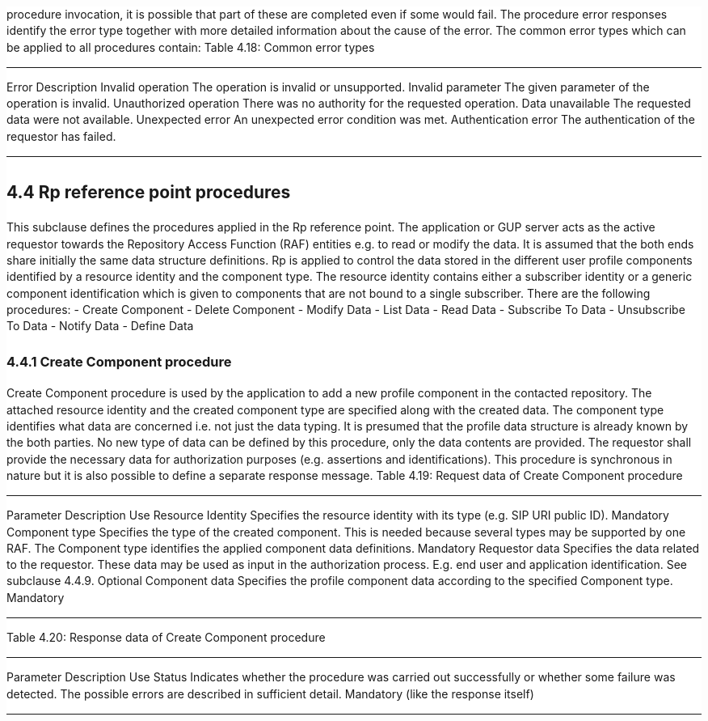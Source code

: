 procedure invocation, it is possible that part of these are completed even if
some would fail. The procedure error responses identify the error type
together with more detailed information about the cause of the error.
The common error types which can be applied to all procedures contain:
Table 4.18: Common error types
* * *
Error Description Invalid operation The operation is invalid or unsupported.
Invalid parameter The given parameter of the operation is invalid.
Unauthorized operation There was no authority for the requested operation.
Data unavailable The requested data were not available. Unexpected error An
unexpected error condition was met. Authentication error The authentication of
the requestor has failed.
* * *
## 4.4 Rp reference point procedures
This subclause defines the procedures applied in the Rp reference point. The
application or GUP server acts as the active requestor towards the Repository
Access Function (RAF) entities e.g. to read or modify the data. It is assumed
that the both ends share initially the same data structure definitions. Rp is
applied to control the data stored in the different user profile components
identified by a resource identity and the component type. The resource
identity contains either a subscriber identity or a generic component
identification which is given to components that are not bound to a single
subscriber.
There are the following procedures:
\- Create Component
\- Delete Component
\- Modify Data
\- List Data
\- Read Data
\- Subscribe To Data
\- Unsubscribe To Data
\- Notify Data
\- Define Data
### 4.4.1 Create Component procedure
Create Component procedure is used by the application to add a new profile
component in the contacted repository. The attached resource identity and the
created component type are specified along with the created data. The
component type identifies what data are concerned i.e. not just the data
typing. It is presumed that the profile data structure is already known by the
both parties. No new type of data can be defined by this procedure, only the
data contents are provided. The requestor shall provide the necessary data for
authorization purposes (e.g. assertions and identifications).
This procedure is synchronous in nature but it is also possible to define a
separate response message.
Table 4.19: Request data of Create Component procedure
* * *
Parameter Description Use Resource Identity Specifies the resource identity
with its type (e.g. SIP URI public ID). Mandatory Component type Specifies the
type of the created component. This is needed because several types may be
supported by one RAF. The Component type identifies the applied component data
definitions. Mandatory Requestor data Specifies the data related to the
requestor. These data may be used as input in the authorization process. E.g.
end user and application identification. See subclause 4.4.9. Optional
Component data Specifies the profile component data according to the specified
Component type. Mandatory
* * *
Table 4.20: Response data of Create Component procedure
* * *
Parameter Description Use Status Indicates whether the procedure was carried
out successfully or whether some failure was detected. The possible errors are
described in sufficient detail. Mandatory (like the response itself)
* * *